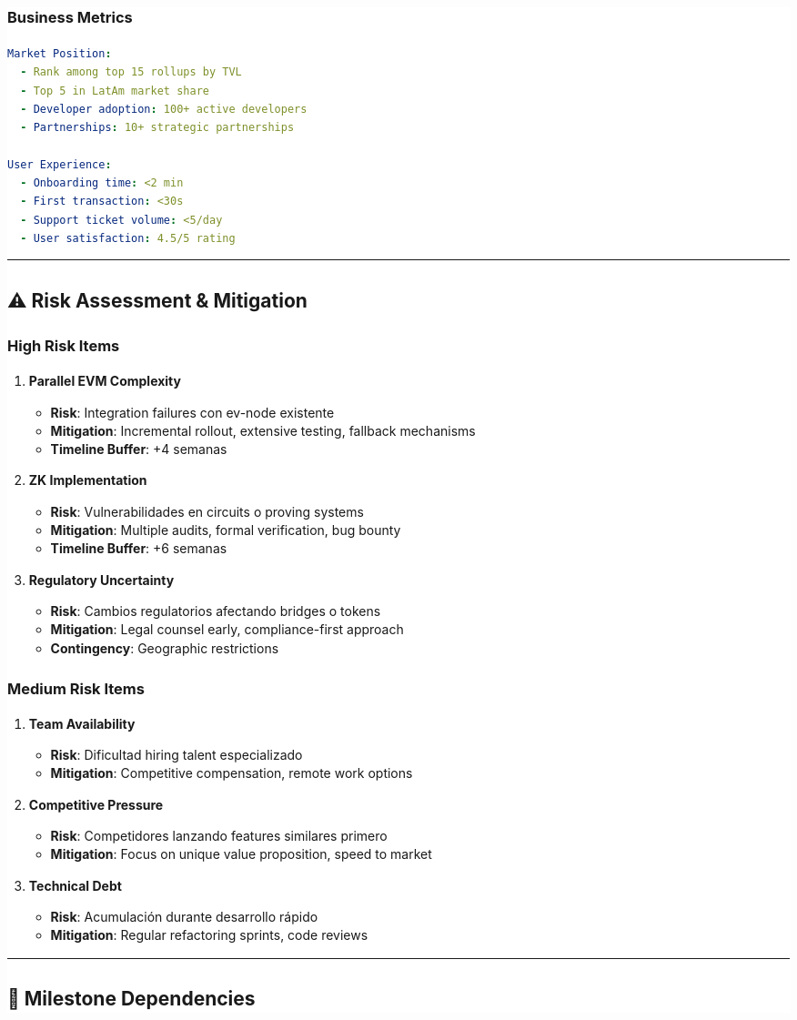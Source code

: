### **Business Metrics**
```yaml
Market Position:
  - Rank among top 15 rollups by TVL
  - Top 5 in LatAm market share
  - Developer adoption: 100+ active developers
  - Partnerships: 10+ strategic partnerships

User Experience:
  - Onboarding time: <2 min
  - First transaction: <30s
  - Support ticket volume: <5/day
  - User satisfaction: 4.5/5 rating
```

---

## ⚠️ **Risk Assessment & Mitigation**

### **High Risk Items**
1. **Parallel EVM Complexity**
   - **Risk**: Integration failures con ev-node existente
   - **Mitigation**: Incremental rollout, extensive testing, fallback mechanisms
   - **Timeline Buffer**: +4 semanas

2. **ZK Implementation**
   - **Risk**: Vulnerabilidades en circuits o proving systems
   - **Mitigation**: Multiple audits, formal verification, bug bounty
   - **Timeline Buffer**: +6 semanas

3. **Regulatory Uncertainty**
   - **Risk**: Cambios regulatorios afectando bridges o tokens
   - **Mitigation**: Legal counsel early, compliance-first approach
   - **Contingency**: Geographic restrictions

### **Medium Risk Items**
1. **Team Availability**
   - **Risk**: Dificultad hiring talent especializado
   - **Mitigation**: Competitive compensation, remote work options

2. **Competitive Pressure**
   - **Risk**: Competidores lanzando features similares primero
   - **Mitigation**: Focus on unique value proposition, speed to market

3. **Technical Debt**
   - **Risk**: Acumulación durante desarrollo rápido
   - **Mitigation**: Regular refactoring sprints, code reviews

---

## 🔄 **Milestone Dependencies**
